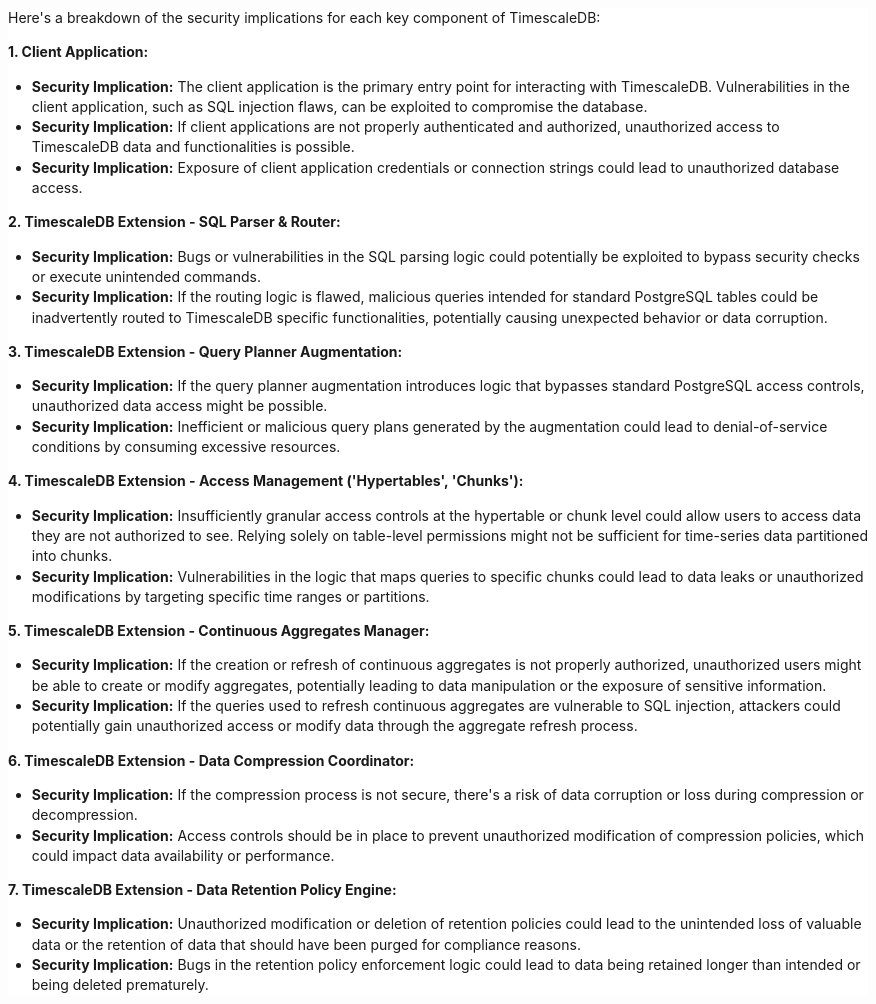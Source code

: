 Here's a breakdown of the security implications for each key component of TimescaleDB:

**1. Client Application:**

*   **Security Implication:**  The client application is the primary entry point for interacting with TimescaleDB. Vulnerabilities in the client application, such as SQL injection flaws, can be exploited to compromise the database.
*   **Security Implication:**  If client applications are not properly authenticated and authorized, unauthorized access to TimescaleDB data and functionalities is possible.
*   **Security Implication:**  Exposure of client application credentials or connection strings could lead to unauthorized database access.

**2. TimescaleDB Extension - SQL Parser & Router:**

*   **Security Implication:**  Bugs or vulnerabilities in the SQL parsing logic could potentially be exploited to bypass security checks or execute unintended commands.
*   **Security Implication:**  If the routing logic is flawed, malicious queries intended for standard PostgreSQL tables could be inadvertently routed to TimescaleDB specific functionalities, potentially causing unexpected behavior or data corruption.

**3. TimescaleDB Extension - Query Planner Augmentation:**

*   **Security Implication:**  If the query planner augmentation introduces logic that bypasses standard PostgreSQL access controls, unauthorized data access might be possible.
*   **Security Implication:**  Inefficient or malicious query plans generated by the augmentation could lead to denial-of-service conditions by consuming excessive resources.

**4. TimescaleDB Extension - Access Management ('Hypertables', 'Chunks'):**

*   **Security Implication:**  Insufficiently granular access controls at the hypertable or chunk level could allow users to access data they are not authorized to see. Relying solely on table-level permissions might not be sufficient for time-series data partitioned into chunks.
*   **Security Implication:**  Vulnerabilities in the logic that maps queries to specific chunks could lead to data leaks or unauthorized modifications by targeting specific time ranges or partitions.

**5. TimescaleDB Extension - Continuous Aggregates Manager:**

*   **Security Implication:**  If the creation or refresh of continuous aggregates is not properly authorized, unauthorized users might be able to create or modify aggregates, potentially leading to data manipulation or the exposure of sensitive information.
*   **Security Implication:**  If the queries used to refresh continuous aggregates are vulnerable to SQL injection, attackers could potentially gain unauthorized access or modify data through the aggregate refresh process.

**6. TimescaleDB Extension - Data Compression Coordinator:**

*   **Security Implication:**  If the compression process is not secure, there's a risk of data corruption or loss during compression or decompression.
*   **Security Implication:**  Access controls should be in place to prevent unauthorized modification of compression policies, which could impact data availability or performance.

**7. TimescaleDB Extension - Data Retention Policy Engine:**

*   **Security Implication:**  Unauthorized modification or deletion of retention policies could lead to the unintended loss of valuable data or the retention of data that should have been purged for compliance reasons.
*   **Security Implication:**  Bugs in the retention policy enforcement logic could lead to data being retained longer than intended or being deleted prematurely.
